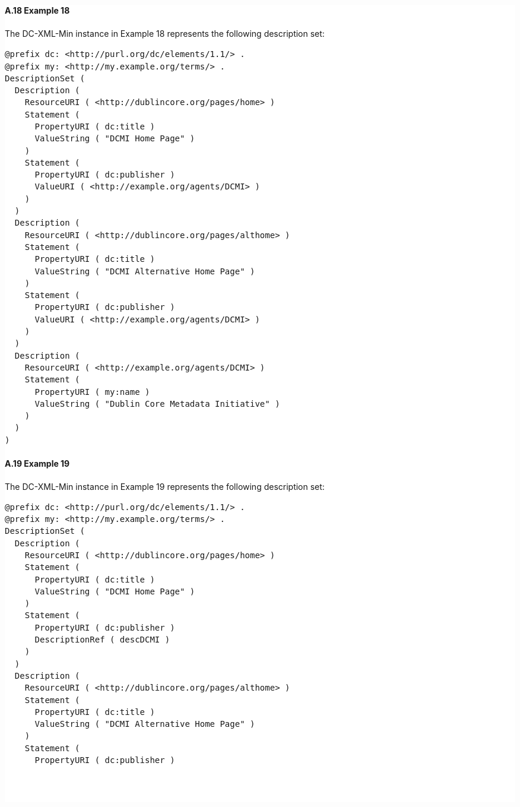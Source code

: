 #### A.18 Example 18

The DC-XML-Min instance in Example 18 represents the following description set:

<pre>@prefix dc: &lt;http://purl.org/dc/elements/1.1/&gt; .
@prefix my: &lt;http://my.example.org/terms/&gt; .
DescriptionSet (
  Description (
    ResourceURI ( &lt;http://dublincore.org/pages/home&gt; )
    Statement (
      PropertyURI ( dc:title )
      ValueString ( "DCMI Home Page" )
    )
    Statement (
      PropertyURI ( dc:publisher )
      ValueURI ( &lt;http://example.org/agents/DCMI&gt; )
    )
  )
  Description (
    ResourceURI ( &lt;http://dublincore.org/pages/althome&gt; )
    Statement (
      PropertyURI ( dc:title )
      ValueString ( "DCMI Alternative Home Page" )
    )
    Statement (
      PropertyURI ( dc:publisher )
      ValueURI ( &lt;http://example.org/agents/DCMI&gt; )
    )
  )
  Description (
    ResourceURI ( &lt;http://example.org/agents/DCMI&gt; )
    Statement (
      PropertyURI ( my:name )
      ValueString ( "Dublin Core Metadata Initiative" )
    )
  )
)
</pre>

#### A.19 Example 19

The DC-XML-Min instance in Example 19 represents the following description set:

<pre>@prefix dc: &lt;http://purl.org/dc/elements/1.1/&gt; .
@prefix my: &lt;http://my.example.org/terms/&gt; .
DescriptionSet (
  Description (
    ResourceURI ( &lt;http://dublincore.org/pages/home&gt; )
    Statement (
      PropertyURI ( dc:title )
      ValueString ( "DCMI Home Page" )
    )
    Statement (
      PropertyURI ( dc:publisher )
      DescriptionRef ( descDCMI )
    )
  )
  Description (
    ResourceURI ( &lt;http://dublincore.org/pages/althome&gt; )
    Statement (
      PropertyURI ( dc:title )
      ValueString ( "DCMI Alternative Home Page" )
    )
    Statement (
      PropertyURI ( dc:publisher )
